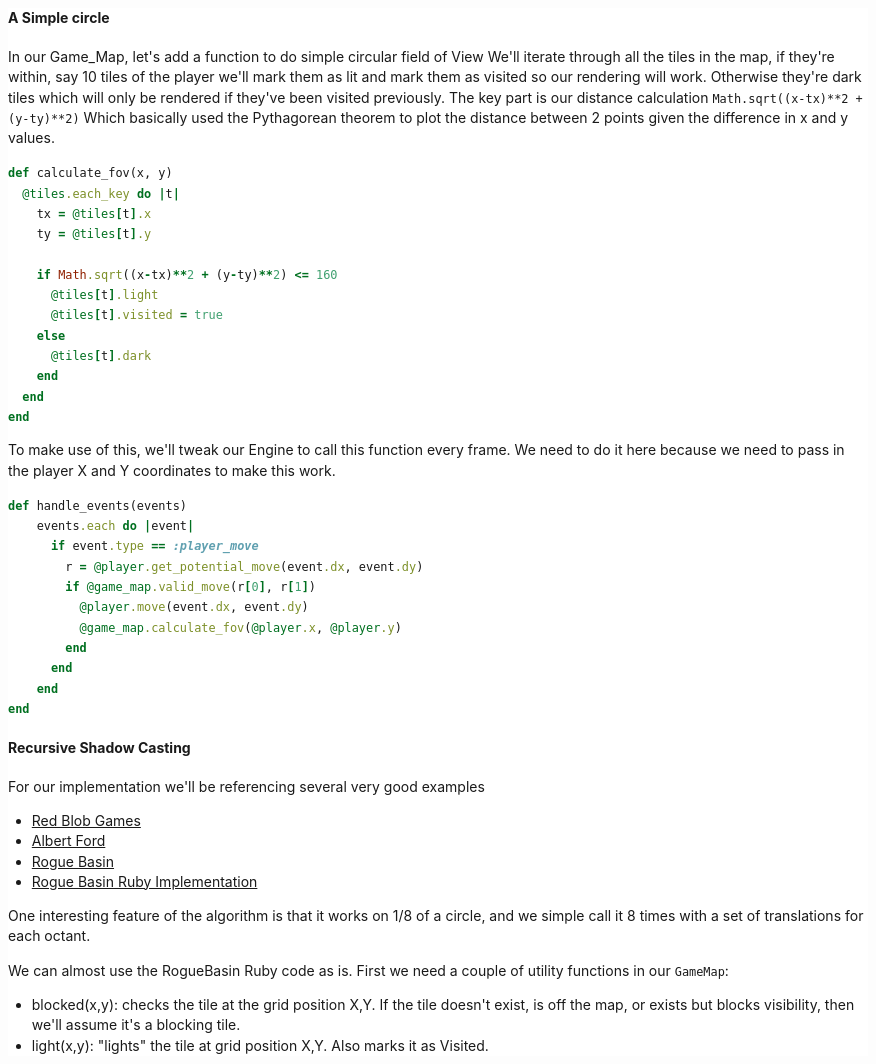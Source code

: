  #### A Simple circle
 In our Game_Map, let's add a function to do simple circular field of View
 We'll iterate through all the tiles in the map, if they're within, say 10 tiles of the player we'll mark them as lit and mark them as visited so our rendering will work.  Otherwise they're dark tiles which will only be rendered if they've been visited previously.
 The key part is our distance calculation `Math.sqrt((x-tx)**2 + (y-ty)**2)`  Which basically used the Pythagorean theorem to plot the distance between 2 points given the difference in x and y values.
 ```ruby
 def calculate_fov(x, y)
   @tiles.each_key do |t|
     tx = @tiles[t].x
     ty = @tiles[t].y

     if Math.sqrt((x-tx)**2 + (y-ty)**2) <= 160
       @tiles[t].light
       @tiles[t].visited = true
     else
       @tiles[t].dark
     end
   end
 end
 ```

 To make use of this, we'll tweak our Engine to call this function every frame.  We need to do it here because we need to pass in the player X and Y coordinates to make this work.
 ```ruby
 def handle_events(events)
     events.each do |event|
       if event.type == :player_move
         r = @player.get_potential_move(event.dx, event.dy)
         if @game_map.valid_move(r[0], r[1])
           @player.move(event.dx, event.dy)
           @game_map.calculate_fov(@player.x, @player.y)
         end
       end
     end
 end
 ```

 #### Recursive Shadow Casting
 For our implementation we'll be referencing several very good examples
 * [Red Blob Games](https://www.redblobgames.com/articles/visibility/)
 * [Albert Ford](https://www.albertford.com/shadowcasting/)
 * [Rogue Basin](https://www.roguebasin.com/index.php/FOV_using_recursive_shadowcasting)
 * [Rogue Basin Ruby Implementation](https://www.roguebasin.com/index.php/Ruby_shadowcasting_implementation)

One interesting feature of the algorithm is that it works on 1/8 of a circle, and we simple call it 8 times with a set of translations for each octant.

We can almost use the RogueBasin Ruby code as is.  First we need a couple of utility functions in our `GameMap`:
 * blocked(x,y): checks the tile at the grid position X,Y.   If the tile doesn't exist, is off the map, or exists but blocks visibility, then we'll assume it's a blocking tile.
 * light(x,y):  "lights" the tile at grid position X,Y.  Also marks it as Visited.
